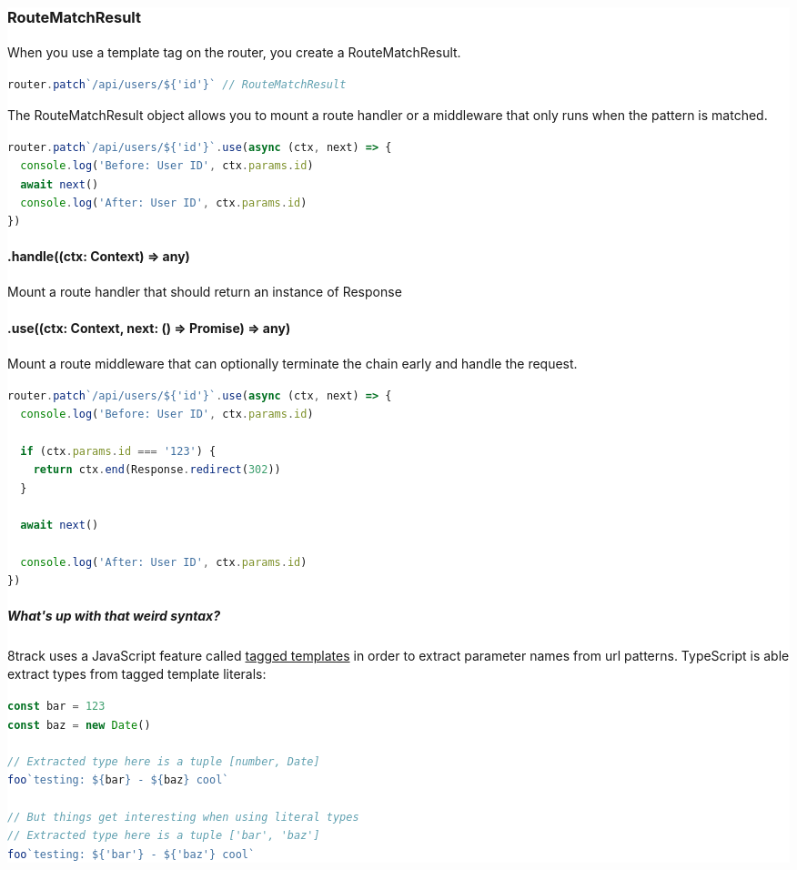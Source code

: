 ### RouteMatchResult

When you use a template tag on the router, you create a RouteMatchResult.

```typescript
router.patch`/api/users/${'id'}` // RouteMatchResult
```

The RouteMatchResult object allows you to mount a route handler or a middleware that only runs when the pattern is matched.

```typescript
router.patch`/api/users/${'id'}`.use(async (ctx, next) => {
  console.log('Before: User ID', ctx.params.id)
  await next()
  console.log('After: User ID', ctx.params.id)
})
```

#### .handle((ctx: Context) => any)

Mount a route handler that should return an instance of Response

#### .use((ctx: Context, next: () => Promise<void>) => any)

Mount a route middleware that can optionally terminate the chain early and handle the request.

```typescript
router.patch`/api/users/${'id'}`.use(async (ctx, next) => {
  console.log('Before: User ID', ctx.params.id)

  if (ctx.params.id === '123') {
    return ctx.end(Response.redirect(302))
  }

  await next()

  console.log('After: User ID', ctx.params.id)
})
```

##### What's up with that weird syntax?

8track uses a JavaScript feature called [tagged templates](https://developer.mozilla.org/en-US/docs/Web/JavaScript/Reference/Template_literals#Tagged_templates) in order to extract parameter names from url patterns. TypeScript is able extract types from tagged template literals:

```typescript
const bar = 123
const baz = new Date()

// Extracted type here is a tuple [number, Date]
foo`testing: ${bar} - ${baz} cool`

// But things get interesting when using literal types
// Extracted type here is a tuple ['bar', 'baz']
foo`testing: ${'bar'} - ${'baz'} cool`
```

